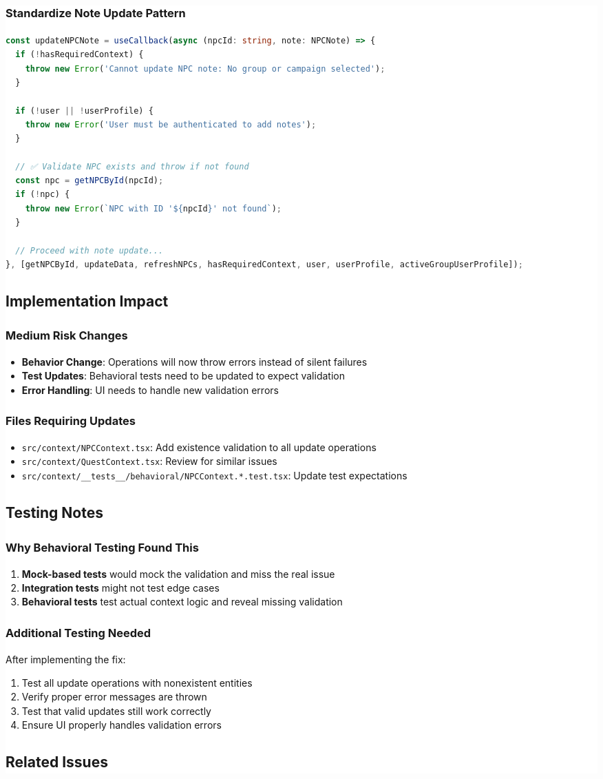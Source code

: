 ### Standardize Note Update Pattern
```typescript
const updateNPCNote = useCallback(async (npcId: string, note: NPCNote) => {
  if (!hasRequiredContext) {
    throw new Error('Cannot update NPC note: No group or campaign selected');
  }

  if (!user || !userProfile) {
    throw new Error('User must be authenticated to add notes');
  }

  // ✅ Validate NPC exists and throw if not found
  const npc = getNPCById(npcId);
  if (!npc) {
    throw new Error(`NPC with ID '${npcId}' not found`);
  }

  // Proceed with note update...
}, [getNPCById, updateData, refreshNPCs, hasRequiredContext, user, userProfile, activeGroupUserProfile]);
```

## Implementation Impact

### Medium Risk Changes
- **Behavior Change**: Operations will now throw errors instead of silent failures
- **Test Updates**: Behavioral tests need to be updated to expect validation
- **Error Handling**: UI needs to handle new validation errors

### Files Requiring Updates
- `src/context/NPCContext.tsx`: Add existence validation to all update operations
- `src/context/QuestContext.tsx`: Review for similar issues
- `src/context/__tests__/behavioral/NPCContext.*.test.tsx`: Update test expectations

## Testing Notes

### Why Behavioral Testing Found This
1. **Mock-based tests** would mock the validation and miss the real issue
2. **Integration tests** might not test edge cases
3. **Behavioral tests** test actual context logic and reveal missing validation

### Additional Testing Needed
After implementing the fix:
1. Test all update operations with nonexistent entities
2. Verify proper error messages are thrown
3. Test that valid updates still work correctly
4. Ensure UI properly handles validation errors

## Related Issues

